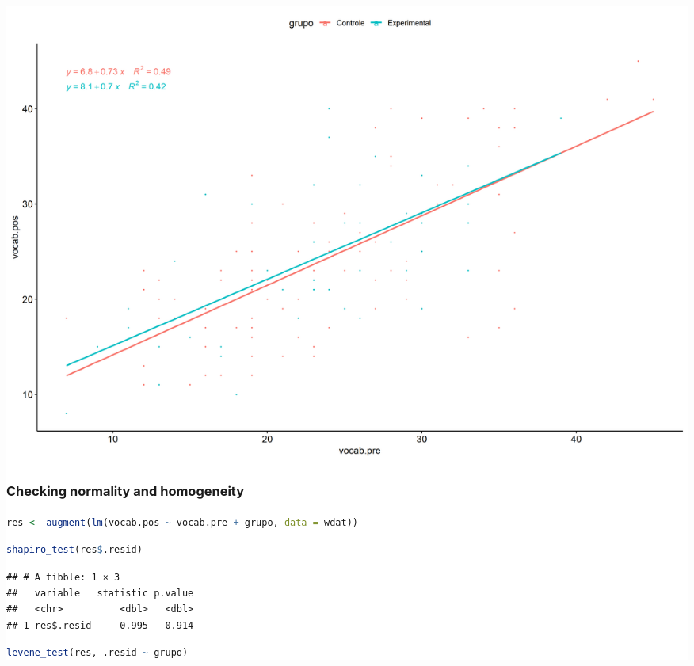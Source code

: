 ![](aov-stari-vocab_files/figure-gfm/unnamed-chunk-24-1.png)

### Checking normality and homogeneity

``` r
res <- augment(lm(vocab.pos ~ vocab.pre + grupo, data = wdat))
```

``` r
shapiro_test(res$.resid)
```

    ## # A tibble: 1 × 3
    ##   variable   statistic p.value
    ##   <chr>          <dbl>   <dbl>
    ## 1 res$.resid     0.995   0.914

``` r
levene_test(res, .resid ~ grupo)
```

